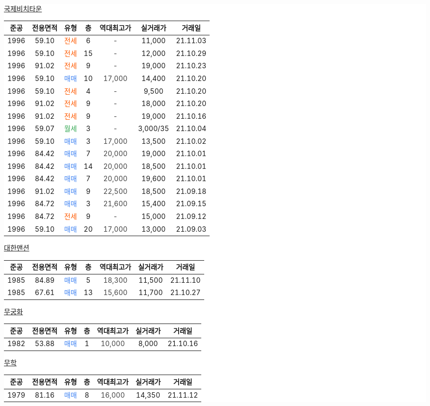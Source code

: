 
[국제비치타운](https://search.naver.com/search.naver?query=%EA%B5%AD%EC%A0%9C%EB%B9%84%EC%B9%98%ED%83%80%EC%9A%B4)

|준공|전용면적|유형|층|역대최고가|실거래가|거래일|
|:---:|:---:|:---:|:---:|:---:|:---:|:---:|
|1996|59.10|<span style="color:#FF5A00">전세</span>|6|<span style="color:#444444">-</span>|11,000|21.11.03|
|1996|59.10|<span style="color:#FF5A00">전세</span>|15|<span style="color:#444444">-</span>|12,000|21.10.29|
|1996|91.02|<span style="color:#FF5A00">전세</span>|9|<span style="color:#444444">-</span>|19,000|21.10.23|
|1996|59.10|<span style="color:#4285F3">매매</span>|10|<span style="color:#444444">17,000</span>|14,400|21.10.20|
|1996|59.10|<span style="color:#FF5A00">전세</span>|4|<span style="color:#444444">-</span>|9,500|21.10.20|
|1996|91.02|<span style="color:#FF5A00">전세</span>|9|<span style="color:#444444">-</span>|18,000|21.10.20|
|1996|91.02|<span style="color:#FF5A00">전세</span>|9|<span style="color:#444444">-</span>|19,000|21.10.16|
|1996|59.07|<span style="color:#34A853">월세</span>|3|<span style="color:#444444">-</span>|3,000/35|21.10.04|
|1996|59.10|<span style="color:#4285F3">매매</span>|3|<span style="color:#444444">17,000</span>|13,500|21.10.02|
|1996|84.42|<span style="color:#4285F3">매매</span>|7|<span style="color:#444444">20,000</span>|19,000|21.10.01|
|1996|84.42|<span style="color:#4285F3">매매</span>|14|<span style="color:#444444">20,000</span>|18,500|21.10.01|
|1996|84.42|<span style="color:#4285F3">매매</span>|7|<span style="color:#444444">20,000</span>|19,600|21.10.01|
|1996|91.02|<span style="color:#4285F3">매매</span>|9|<span style="color:#444444">22,500</span>|18,500|21.09.18|
|1996|84.72|<span style="color:#4285F3">매매</span>|3|<span style="color:#444444">21,600</span>|15,400|21.09.15|
|1996|84.72|<span style="color:#FF5A00">전세</span>|9|<span style="color:#444444">-</span>|15,000|21.09.12|
|1996|59.10|<span style="color:#4285F3">매매</span>|20|<span style="color:#444444">17,000</span>|13,000|21.09.03|

[대한맨션](https://search.naver.com/search.naver?query=%EB%8C%80%ED%95%9C%EB%A7%A8%EC%85%98)

|준공|전용면적|유형|층|역대최고가|실거래가|거래일|
|:---:|:---:|:---:|:---:|:---:|:---:|:---:|
|1985|84.89|<span style="color:#4285F3">매매</span>|5|<span style="color:#444444">18,300</span>|11,500|21.11.10|
|1985|67.61|<span style="color:#4285F3">매매</span>|13|<span style="color:#444444">15,600</span>|11,700|21.10.27|

[무궁화](https://search.naver.com/search.naver?query=%EB%AC%B4%EA%B6%81%ED%99%94)

|준공|전용면적|유형|층|역대최고가|실거래가|거래일|
|:---:|:---:|:---:|:---:|:---:|:---:|:---:|
|1982|53.88|<span style="color:#4285F3">매매</span>|1|<span style="color:#444444">10,000</span>|8,000|21.10.16|

[무학](https://search.naver.com/search.naver?query=%EB%AC%B4%ED%95%99)

|준공|전용면적|유형|층|역대최고가|실거래가|거래일|
|:---:|:---:|:---:|:---:|:---:|:---:|:---:|
|1979|81.16|<span style="color:#4285F3">매매</span>|8|<span style="color:#444444">16,000</span>|14,350|21.11.12|
